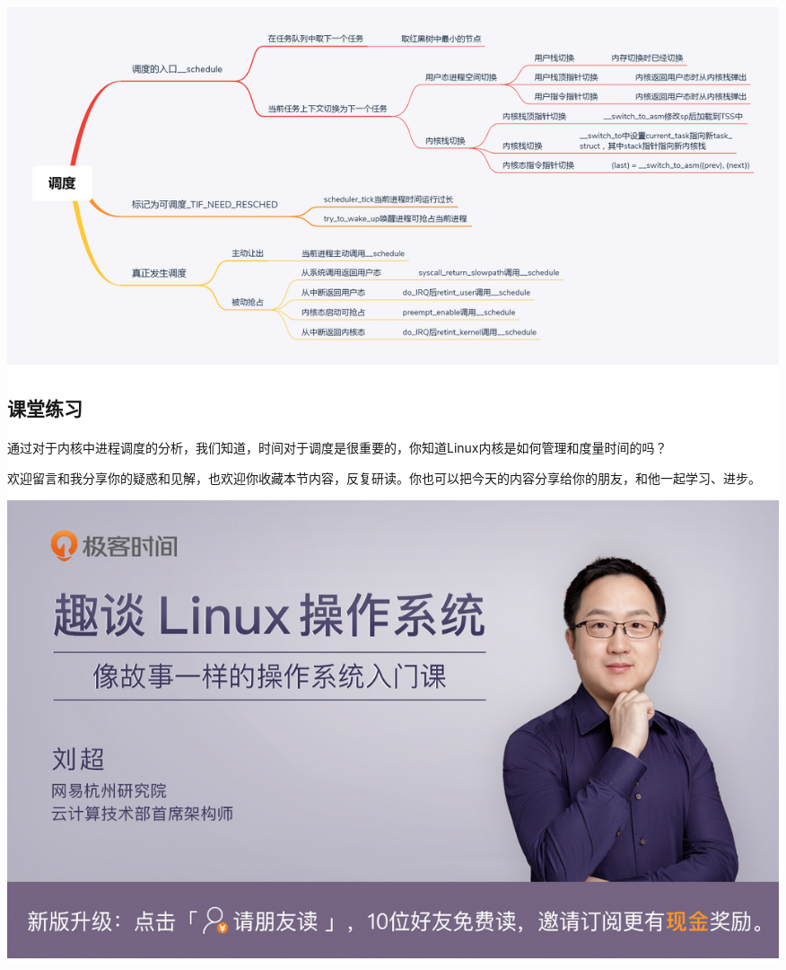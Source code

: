 ![](./httpsstatic001geekbangorgresourceimage937f93588d71abd7f007397979f0ba7def7f.png)

## 课堂练习

通过对于内核中进程调度的分析，我们知道，时间对于调度是很重要的，你知道Linux内核是如何管理和度量时间的吗？

欢迎留言和我分享你的疑惑和见解，也欢迎你收藏本节内容，反复研读。你也可以把今天的内容分享给你的朋友，和他一起学习、进步。

![](./httpsstatic001geekbangorgresourceimage8c378c0a95fa07a8b9a1abfd394479bdd637.jpg)